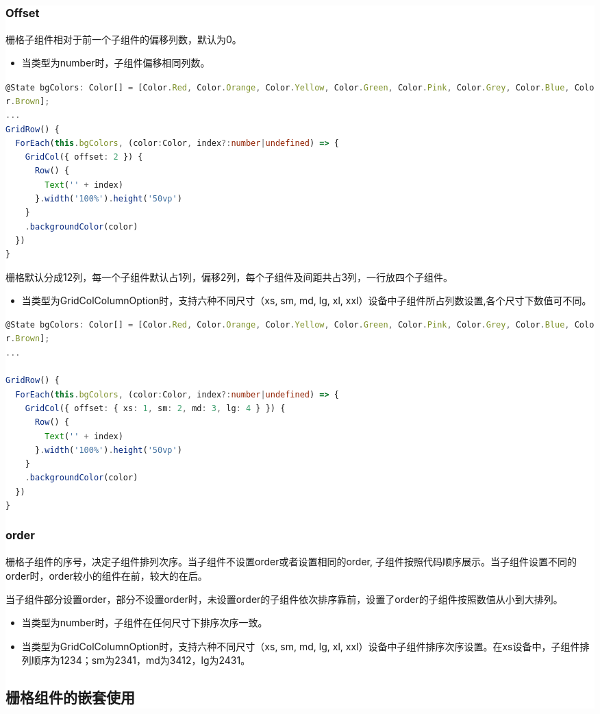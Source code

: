 ### Offset

栅格子组件相对于前一个子组件的偏移列数，默认为0。

- 当类型为number时，子组件偏移相同列数。
```ts
@State bgColors: Color[] = [Color.Red, Color.Orange, Color.Yellow, Color.Green, Color.Pink, Color.Grey, Color.Blue, Color.Brown];
...
GridRow() {
  ForEach(this.bgColors, (color:Color, index?:number|undefined) => {
    GridCol({ offset: 2 }) {      
      Row() {
        Text('' + index)
      }.width('100%').height('50vp')          
    }
    .backgroundColor(color)
  })
}                
```

栅格默认分成12列，每一个子组件默认占1列，偏移2列，每个子组件及间距共占3列，一行放四个子组件。
    
- 当类型为GridColColumnOption时，支持六种不同尺寸（xs, sm, md, lg, xl, xxl）设备中子组件所占列数设置,各个尺寸下数值可不同。

```ts
@State bgColors: Color[] = [Color.Red, Color.Orange, Color.Yellow, Color.Green, Color.Pink, Color.Grey, Color.Blue, Color.Brown];
...

GridRow() {
  ForEach(this.bgColors, (color:Color, index?:number|undefined) => {
    GridCol({ offset: { xs: 1, sm: 2, md: 3, lg: 4 } }) {      
      Row() {
        Text('' + index)
      }.width('100%').height('50vp')          
    }
    .backgroundColor(color)
  })
}                 
```


### order

栅格子组件的序号，决定子组件排列次序。当子组件不设置order或者设置相同的order, 子组件按照代码顺序展示。当子组件设置不同的order时，order较小的组件在前，较大的在后。

当子组件部分设置order，部分不设置order时，未设置order的子组件依次排序靠前，设置了order的子组件按照数值从小到大排列。

- 当类型为number时，子组件在任何尺寸下排序次序一致。

- 当类型为GridColColumnOption时，支持六种不同尺寸（xs, sm, md, lg, xl, xxl）设备中子组件排序次序设置。在xs设备中，子组件排列顺序为1234；sm为2341，md为3412，lg为2431。


## 栅格组件的嵌套使用
